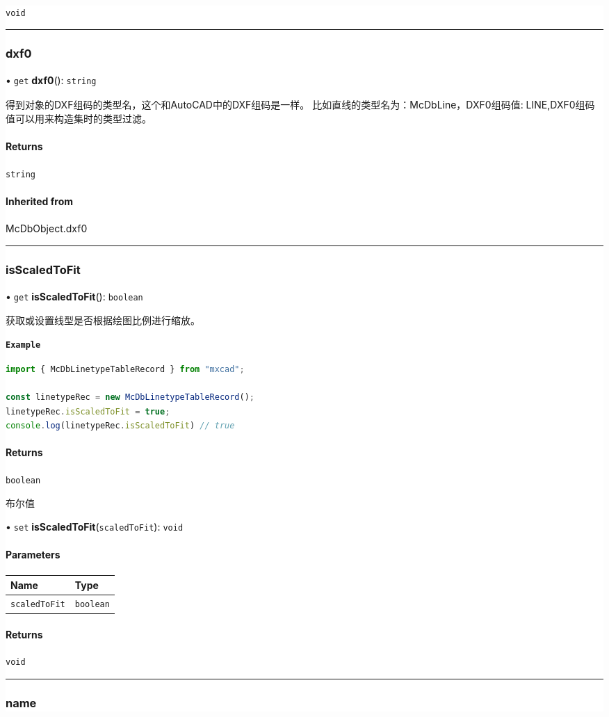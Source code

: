 `void`

___

### dxf0

• `get` **dxf0**(): `string`

得到对象的DXF组码的类型名，这个和AutoCAD中的DXF组码是一样。
比如直线的类型名为：McDbLine，DXF0组码值: LINE,DXF0组码值可以用来构造集时的类型过滤。

#### Returns

`string`

#### Inherited from

McDbObject.dxf0

___

### isScaledToFit

• `get` **isScaledToFit**(): `boolean`

获取或设置线型是否根据绘图比例进行缩放。

**`Example`**

```ts
import { McDbLinetypeTableRecord } from "mxcad";

const linetypeRec = new McDbLinetypeTableRecord();
linetypeRec.isScaledToFit = true;
console.log(linetypeRec.isScaledToFit) // true
```

#### Returns

`boolean`

布尔值

• `set` **isScaledToFit**(`scaledToFit`): `void`

#### Parameters

| Name | Type |
| :------ | :------ |
| `scaledToFit` | `boolean` |

#### Returns

`void`

___

### name
